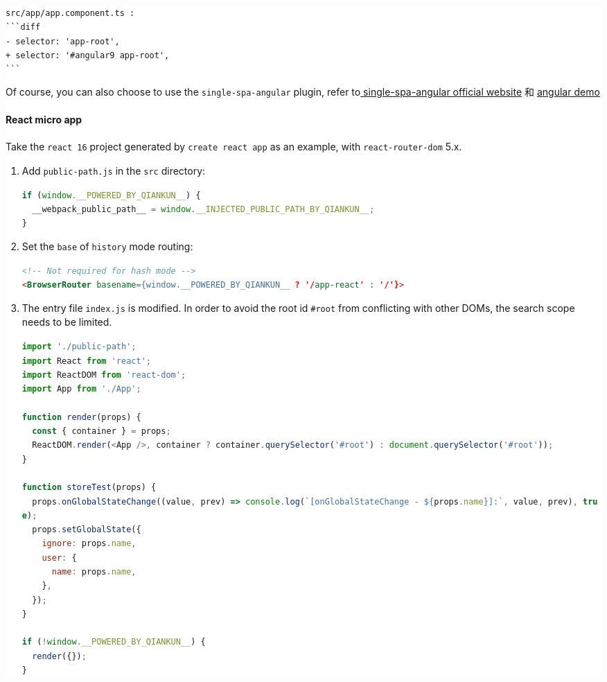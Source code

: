     src/app/app.component.ts :
    ```diff
    - selector: 'app-root',
    + selector: '#angular9 app-root',
    ```

Of course, you can also choose to use the `single-spa-angular` plugin, refer to[ single-spa-angular official website](https://single-spa.js.org/docs/ecosystem-angular) 和 [angular demo](https://github.com/umijs/qiankun/tree/master/examples/angular9)

#### React micro app

Take the `react 16` project generated by `create react app` as an example, with `react-router-dom` 5.x.

1. Add `public-path.js` in the `src` directory:

    ```js
    if (window.__POWERED_BY_QIANKUN__) {
      __webpack_public_path__ = window.__INJECTED_PUBLIC_PATH_BY_QIANKUN__;
    }
    ```
2. Set the `base` of `history` mode routing:

    ```html
    <!-- Not required for hash mode -->
    <BrowserRouter basename={window.__POWERED_BY_QIANKUN__ ? '/app-react' : '/'}>
    ```

3. The entry file `index.js` is modified. In order to avoid the root id `#root` from conflicting with other DOMs, the search scope needs to be limited.

    ```js
    import './public-path';
    import React from 'react';
    import ReactDOM from 'react-dom';
    import App from './App';

    function render(props) {
      const { container } = props;
      ReactDOM.render(<App />, container ? container.querySelector('#root') : document.querySelector('#root'));
    }

    function storeTest(props) {
      props.onGlobalStateChange((value, prev) => console.log(`[onGlobalStateChange - ${props.name}]:`, value, prev), true);
      props.setGlobalState({
        ignore: props.name,
        user: {
          name: props.name,
        },
      });
    }

    if (!window.__POWERED_BY_QIANKUN__) {
      render({});
    }
